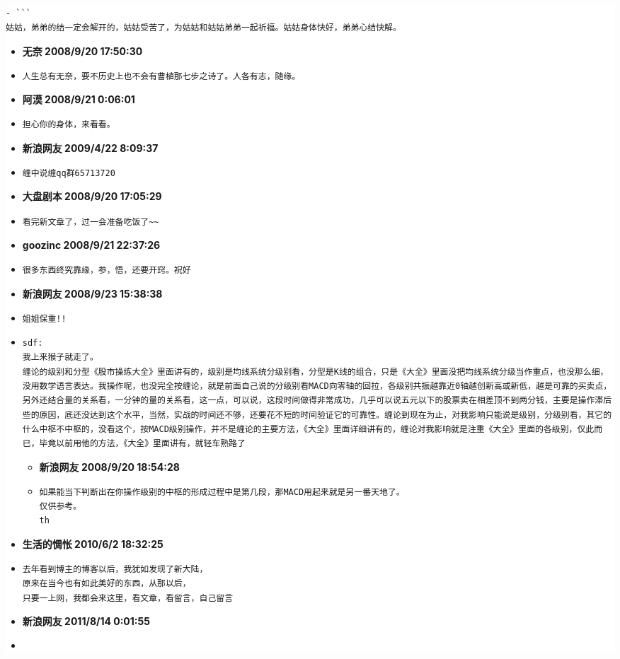   ```
- ```
  姑姑，弟弟的结一定会解开的，姑姑受苦了，为姑姑和姑姑弟弟一起祈福。姑姑身体快好，弟弟心结快解。
  ```
- **无奈 2008/9/20 17:50:30**
- ```
  人生总有无奈，要不历史上也不会有曹植那七步之诗了。人各有志，随缘。
  ```
- **阿漠 2008/9/21 0:06:01**
- ```
  担心你的身体，来看看。
  ```
- **新浪网友 2009/4/22 8:09:37**
- ```
  缠中说缠qq群65713720
  ```
- **大盘剧本 2008/9/20 17:05:29**
- ```
  看完新文章了，过一会准备吃饭了~~
  ```
- **goozinc 2008/9/21 22:37:26**
- ```
  很多东西终究靠缘，参，悟，还要开窍。祝好
  ```
- **新浪网友 2008/9/23 15:38:38**
- ```
  姐姐保重!!
  ```
- ```
  sdf:
  我上来猴子就走了。
  缠论的级别和分型《股市操练大全》里面讲有的，级别是均线系统分级别看，分型是K线的组合，只是《大全》里面没把均线系统分级当作重点，也没那么细，没用数学语言表达。我操作呢，也没完全按缠论，就是前面自己说的分级别看MACD向零轴的回拉，各级别共振越靠近0轴越创新高或新低，越是可靠的买卖点，另外还结合量的关系看，一分钟的量的关系看，这一点，可以说，这段时间做得非常成功，几乎可以说五元以下的股票卖在相差顶不到两分钱，主要是操作滞后些的原因，底还没达到这个水平，当然，实战的时间还不够，还要花不短的时间验证它的可靠性。缠论到现在为止，对我影响只能说是级别，分级别看，其它的什么中枢不中枢的，没看这个，按MACD级别操作，并不是缠论的主要方法，《大全》里面详细讲有的，缠论对我影响就是注重《大全》里面的各级别，仅此而已，毕竟以前用他的方法，《大全》里面讲有，就轻车熟路了
  ```
   - **新浪网友 2008/9/20 18:54:28**
   - ```
     如果能当下判断出在你操作级别的中枢的形成过程中是第几段，那MACD用起来就是另一番天地了。
     仅供参考。
     th
     ```
- **生活的惆怅 2010/6/2 18:32:25**
- ```
  去年看到博主的博客以后，我犹如发现了新大陆，
  原来在当今也有如此美好的东西，从那以后，
  只要一上网，我都会来这里，看文章，看留言，自己留言
  ```
- **新浪网友 2011/8/14 0:01:55**
- ```
